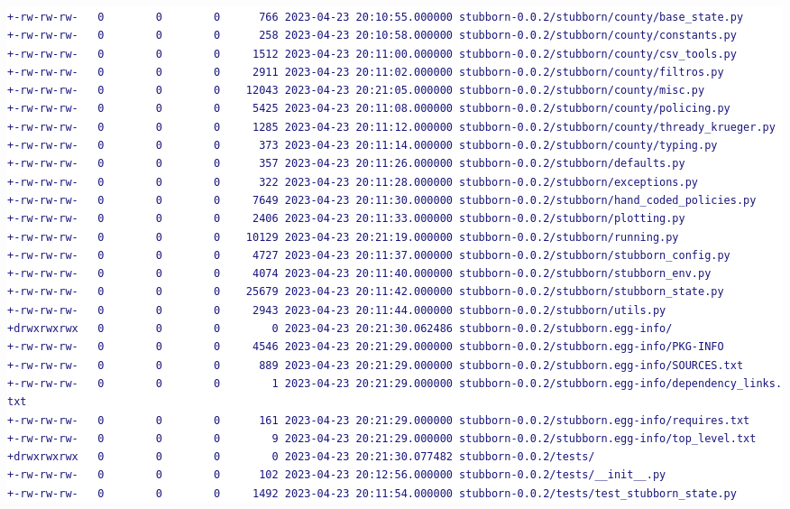 ```diff
+-rw-rw-rw-   0        0        0      766 2023-04-23 20:10:55.000000 stubborn-0.0.2/stubborn/county/base_state.py
+-rw-rw-rw-   0        0        0      258 2023-04-23 20:10:58.000000 stubborn-0.0.2/stubborn/county/constants.py
+-rw-rw-rw-   0        0        0     1512 2023-04-23 20:11:00.000000 stubborn-0.0.2/stubborn/county/csv_tools.py
+-rw-rw-rw-   0        0        0     2911 2023-04-23 20:11:02.000000 stubborn-0.0.2/stubborn/county/filtros.py
+-rw-rw-rw-   0        0        0    12043 2023-04-23 20:21:05.000000 stubborn-0.0.2/stubborn/county/misc.py
+-rw-rw-rw-   0        0        0     5425 2023-04-23 20:11:08.000000 stubborn-0.0.2/stubborn/county/policing.py
+-rw-rw-rw-   0        0        0     1285 2023-04-23 20:11:12.000000 stubborn-0.0.2/stubborn/county/thready_krueger.py
+-rw-rw-rw-   0        0        0      373 2023-04-23 20:11:14.000000 stubborn-0.0.2/stubborn/county/typing.py
+-rw-rw-rw-   0        0        0      357 2023-04-23 20:11:26.000000 stubborn-0.0.2/stubborn/defaults.py
+-rw-rw-rw-   0        0        0      322 2023-04-23 20:11:28.000000 stubborn-0.0.2/stubborn/exceptions.py
+-rw-rw-rw-   0        0        0     7649 2023-04-23 20:11:30.000000 stubborn-0.0.2/stubborn/hand_coded_policies.py
+-rw-rw-rw-   0        0        0     2406 2023-04-23 20:11:33.000000 stubborn-0.0.2/stubborn/plotting.py
+-rw-rw-rw-   0        0        0    10129 2023-04-23 20:21:19.000000 stubborn-0.0.2/stubborn/running.py
+-rw-rw-rw-   0        0        0     4727 2023-04-23 20:11:37.000000 stubborn-0.0.2/stubborn/stubborn_config.py
+-rw-rw-rw-   0        0        0     4074 2023-04-23 20:11:40.000000 stubborn-0.0.2/stubborn/stubborn_env.py
+-rw-rw-rw-   0        0        0    25679 2023-04-23 20:11:42.000000 stubborn-0.0.2/stubborn/stubborn_state.py
+-rw-rw-rw-   0        0        0     2943 2023-04-23 20:11:44.000000 stubborn-0.0.2/stubborn/utils.py
+drwxrwxrwx   0        0        0        0 2023-04-23 20:21:30.062486 stubborn-0.0.2/stubborn.egg-info/
+-rw-rw-rw-   0        0        0     4546 2023-04-23 20:21:29.000000 stubborn-0.0.2/stubborn.egg-info/PKG-INFO
+-rw-rw-rw-   0        0        0      889 2023-04-23 20:21:29.000000 stubborn-0.0.2/stubborn.egg-info/SOURCES.txt
+-rw-rw-rw-   0        0        0        1 2023-04-23 20:21:29.000000 stubborn-0.0.2/stubborn.egg-info/dependency_links.txt
+-rw-rw-rw-   0        0        0      161 2023-04-23 20:21:29.000000 stubborn-0.0.2/stubborn.egg-info/requires.txt
+-rw-rw-rw-   0        0        0        9 2023-04-23 20:21:29.000000 stubborn-0.0.2/stubborn.egg-info/top_level.txt
+drwxrwxrwx   0        0        0        0 2023-04-23 20:21:30.077482 stubborn-0.0.2/tests/
+-rw-rw-rw-   0        0        0      102 2023-04-23 20:12:56.000000 stubborn-0.0.2/tests/__init__.py
+-rw-rw-rw-   0        0        0     1492 2023-04-23 20:11:54.000000 stubborn-0.0.2/tests/test_stubborn_state.py
```
